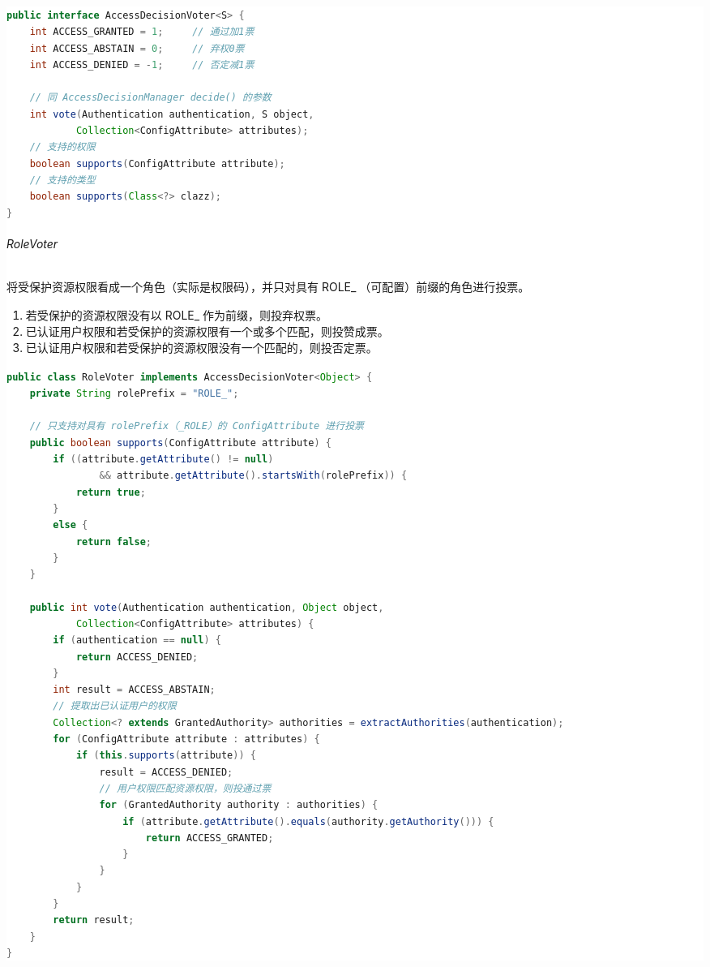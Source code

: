 ```java
public interface AccessDecisionVoter<S> {
    int ACCESS_GRANTED = 1;		// 通过加1票
	int ACCESS_ABSTAIN = 0;		// 弃权0票
	int ACCESS_DENIED = -1;		// 否定减1票
    
    // 同 AccessDecisionManager decide() 的参数
    int vote(Authentication authentication, S object,
			Collection<ConfigAttribute> attributes);
    // 支持的权限
    boolean supports(ConfigAttribute attribute);
    // 支持的类型
    boolean supports(Class<?> clazz);
}
```

###### RoleVoter

将受保护资源权限看成一个角色（实际是权限码），并只对具有 ROLE_ （可配置）前缀的角色进行投票。

1. 若受保护的资源权限没有以 ROLE_ 作为前缀，则投弃权票。
2. 已认证用户权限和若受保护的资源权限有一个或多个匹配，则投赞成票。
3. 已认证用户权限和若受保护的资源权限没有一个匹配的，则投否定票。

```java
public class RoleVoter implements AccessDecisionVoter<Object> {
    private String rolePrefix = "ROLE_";
    
    // 只支持对具有 rolePrefix（_ROLE）的 ConfigAttribute 进行投票
    public boolean supports(ConfigAttribute attribute) {
		if ((attribute.getAttribute() != null)
				&& attribute.getAttribute().startsWith(rolePrefix)) {
			return true;
		}
		else {
			return false;
		}
	}
    
    public int vote(Authentication authentication, Object object,
			Collection<ConfigAttribute> attributes) {
		if (authentication == null) {
			return ACCESS_DENIED;
		}
		int result = ACCESS_ABSTAIN;
        // 提取出已认证用户的权限
		Collection<? extends GrantedAuthority> authorities = extractAuthorities(authentication);
		for (ConfigAttribute attribute : attributes) {
			if (this.supports(attribute)) {
				result = ACCESS_DENIED;
				// 用户权限匹配资源权限，则投通过票
				for (GrantedAuthority authority : authorities) {
					if (attribute.getAttribute().equals(authority.getAuthority())) {
						return ACCESS_GRANTED;
					}
				}
			}
		}
		return result;
	}
}
```
